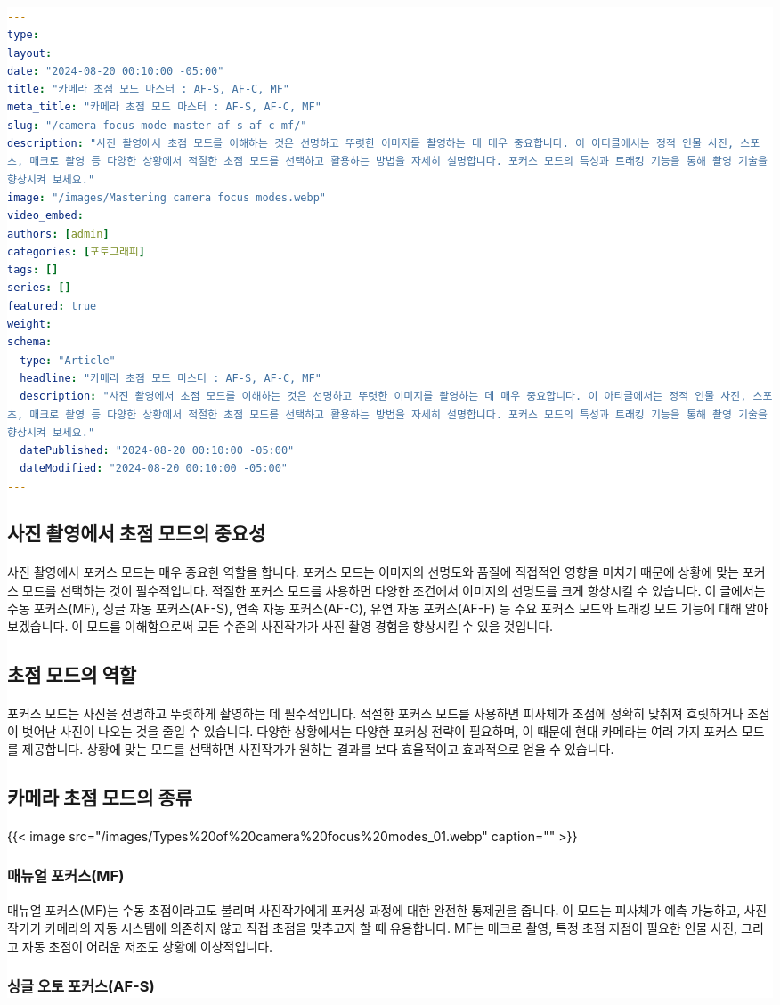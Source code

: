 ```yaml
---
type: 
layout: 
date: "2024-08-20 00:10:00 -05:00"
title: "카메라 초점 모드 마스터 : AF-S, AF-C, MF"
meta_title: "카메라 초점 모드 마스터 : AF-S, AF-C, MF"
slug: "/camera-focus-mode-master-af-s-af-c-mf/"
description: "사진 촬영에서 초점 모드를 이해하는 것은 선명하고 뚜렷한 이미지를 촬영하는 데 매우 중요합니다. 이 아티클에서는 정적 인물 사진, 스포츠, 매크로 촬영 등 다양한 상황에서 적절한 초점 모드를 선택하고 활용하는 방법을 자세히 설명합니다. 포커스 모드의 특성과 트래킹 기능을 통해 촬영 기술을 향상시켜 보세요."
image: "/images/Mastering camera focus modes.webp"
video_embed: 
authors: [admin]
categories: [포토그래피]
tags: []
series: []
featured: true
weight: 
schema:
  type: "Article"
  headline: "카메라 초점 모드 마스터 : AF-S, AF-C, MF"
  description: "사진 촬영에서 초점 모드를 이해하는 것은 선명하고 뚜렷한 이미지를 촬영하는 데 매우 중요합니다. 이 아티클에서는 정적 인물 사진, 스포츠, 매크로 촬영 등 다양한 상황에서 적절한 초점 모드를 선택하고 활용하는 방법을 자세히 설명합니다. 포커스 모드의 특성과 트래킹 기능을 통해 촬영 기술을 향상시켜 보세요."
  datePublished: "2024-08-20 00:10:00 -05:00"
  dateModified: "2024-08-20 00:10:00 -05:00"
--- 
```


## 사진 촬영에서 초점 모드의 중요성

사진 촬영에서 포커스 모드는 매우 중요한 역할을 합니다. 포커스 모드는 이미지의 선명도와 품질에 직접적인 영향을 미치기 때문에 상황에 맞는 포커스 모드를 선택하는 것이 필수적입니다. 적절한 포커스 모드를 사용하면 다양한 조건에서 이미지의 선명도를 크게 향상시킬 수 있습니다. 이 글에서는 수동 포커스(MF), 싱글 자동 포커스(AF-S), 연속 자동 포커스(AF-C), 유연 자동 포커스(AF-F) 등 주요 포커스 모드와 트래킹 모드 기능에 대해 알아보겠습니다. 이 모드를 이해함으로써 모든 수준의 사진작가가 사진 촬영 경험을 향상시킬 수 있을 것입니다.

## 초점 모드의 역할

포커스 모드는 사진을 선명하고 뚜렷하게 촬영하는 데 필수적입니다. 적절한 포커스 모드를 사용하면 피사체가 초점에 정확히 맞춰져 흐릿하거나 초점이 벗어난 사진이 나오는 것을 줄일 수 있습니다. 다양한 상황에서는 다양한 포커싱 전략이 필요하며, 이 때문에 현대 카메라는 여러 가지 포커스 모드를 제공합니다. 상황에 맞는 모드를 선택하면 사진작가가 원하는 결과를 보다 효율적이고 효과적으로 얻을 수 있습니다.

## 카메라 초점 모드의 종류
{{< image src="/images/Types%20of%20camera%20focus%20modes_01.webp" caption="" >}}

### **매뉴얼 포커스(MF)**

매뉴얼 포커스(MF)는 수동 초점이라고도 불리며 사진작가에게 포커싱 과정에 대한 완전한 통제권을 줍니다. 이 모드는 피사체가 예측 가능하고, 사진작가가 카메라의 자동 시스템에 의존하지 않고 직접 초점을 맞추고자 할 때 유용합니다. MF는 매크로 촬영, 특정 초점 지점이 필요한 인물 사진, 그리고 자동 초점이 어려운 저조도 상황에 이상적입니다.

### **싱글 오토 포커스(AF-S)**
